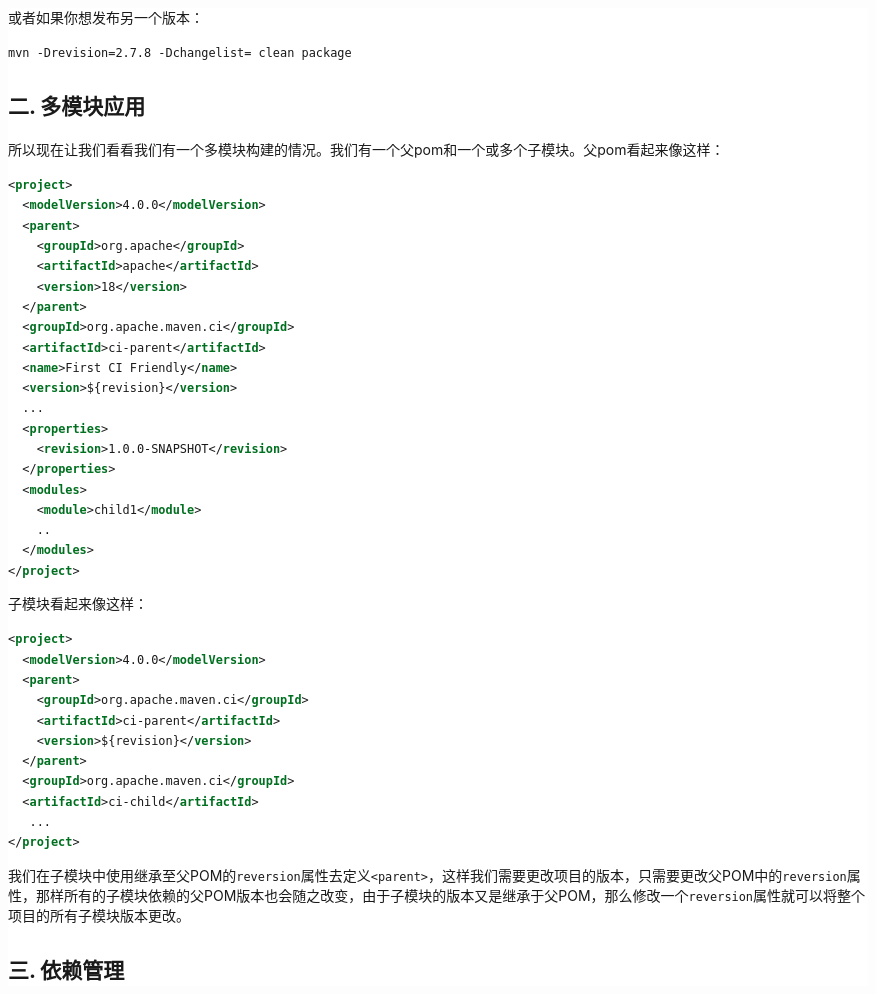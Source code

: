 或者如果你想发布另一个版本：

```shell
mvn -Drevision=2.7.8 -Dchangelist= clean package
```

## 二. 多模块应用

所以现在让我们看看我们有一个多模块构建的情况。我们有一个父pom和一个或多个子模块。父pom看起来像这样：

```xml
<project>
  <modelVersion>4.0.0</modelVersion>
  <parent>
    <groupId>org.apache</groupId>
    <artifactId>apache</artifactId>
    <version>18</version>
  </parent>
  <groupId>org.apache.maven.ci</groupId>
  <artifactId>ci-parent</artifactId>
  <name>First CI Friendly</name>
  <version>${revision}</version>
  ...
  <properties>
    <revision>1.0.0-SNAPSHOT</revision>
  </properties>
  <modules>
    <module>child1</module>
    ..
  </modules>
</project>
```

子模块看起来像这样：

```xml
<project>
  <modelVersion>4.0.0</modelVersion>
  <parent>
    <groupId>org.apache.maven.ci</groupId>
    <artifactId>ci-parent</artifactId>
    <version>${revision}</version>
  </parent>
  <groupId>org.apache.maven.ci</groupId>
  <artifactId>ci-child</artifactId>
   ...
</project>
```

我们在子模块中使用继承至父POM的`reversion`属性去定义`<parent>`，这样我们需要更改项目的版本，只需要更改父POM中的`reversion`属性，那样所有的子模块依赖的父POM版本也会随之改变，由于子模块的版本又是继承于父POM，那么修改一个`reversion`属性就可以将整个项目的所有子模块版本更改。

## 三. 依赖管理
